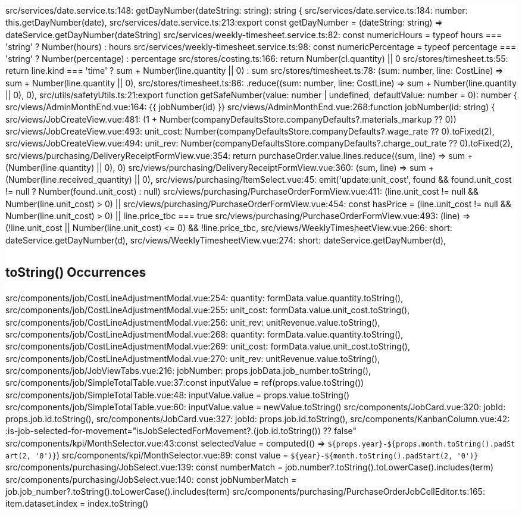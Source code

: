 src/services/date.service.ts:148: getDayNumber(dateString: string): string {
src/services/date.service.ts:184: number: this.getDayNumber(date),
src/services/date.service.ts:213:export const getDayNumber = (dateString: string) => dateService.getDayNumber(dateString)
src/services/weekly-timesheet.service.ts:82: const numericHours = typeof hours === 'string' ? Number(hours) : hours
src/services/weekly-timesheet.service.ts:98: const numericPercentage = typeof percentage === 'string' ? Number(percentage) : percentage
src/stores/costing.ts:166: return Number(cl.quantity) || 0
src/stores/timesheet.ts:55: return line.kind === 'time' ? sum + Number(line.quantity || 0) : sum
src/stores/timesheet.ts:78: (sum: number, line: CostLine) => sum + Number(line.quantity || 0),
src/stores/timesheet.ts:86: .reduce((sum: number, line: CostLine) => sum + Number(line.quantity || 0), 0),
src/utils/safetyUtils.ts:21:export function getSafeNumber(value: number | undefined, defaultValue: number = 0): number {
src/views/AdminMonthEnd.vue:164: <span class="font-mono text-sm">{{ jobNumber(id) }}</span>
src/views/AdminMonthEnd.vue:268:function jobNumber(id: string) {
src/views/JobCreateView.vue:481: (1 + Number(companyDefaultsStore.companyDefaults?.materials_markup ?? 0))
src/views/JobCreateView.vue:493: unit_cost: Number(companyDefaultsStore.companyDefaults?.wage_rate ?? 0).toFixed(2),
src/views/JobCreateView.vue:494: unit_rev: Number(companyDefaultsStore.companyDefaults?.charge_out_rate ?? 0).toFixed(2),
src/views/purchasing/DeliveryReceiptFormView.vue:354: return purchaseOrder.value.lines.reduce((sum, line) => sum + (Number(line.quantity) || 0), 0)
src/views/purchasing/DeliveryReceiptFormView.vue:360: (sum, line) => sum + (Number(line.received_quantity) || 0),
src/views/purchasing/ItemSelect.vue:45: emit('update:unit_cost', found && found.unit_cost != null ? Number(found.unit_cost) : null)
src/views/purchasing/PurchaseOrderFormView.vue:411: (line.unit_cost != null && Number(line.unit_cost) > 0) ||
src/views/purchasing/PurchaseOrderFormView.vue:454: const hasPrice = (line.unit_cost != null && Number(line.unit_cost) > 0) || line.price_tbc === true
src/views/purchasing/PurchaseOrderFormView.vue:493: (line) => (!line.unit_cost || Number(line.unit_cost) <= 0) && !line.price_tbc,
src/views/WeeklyTimesheetView.vue:266: short: dateService.getDayNumber(d),
src/views/WeeklyTimesheetView.vue:274: short: dateService.getDayNumber(d),

## toString() Occurrences

src/components/job/CostLineAdjustmentModal.vue:254: quantity: formData.value.quantity.toString(),
src/components/job/CostLineAdjustmentModal.vue:255: unit_cost: formData.value.unit_cost.toString(),
src/components/job/CostLineAdjustmentModal.vue:256: unit_rev: unitRevenue.value.toString(),
src/components/job/CostLineAdjustmentModal.vue:268: quantity: formData.value.quantity.toString(),
src/components/job/CostLineAdjustmentModal.vue:269: unit_cost: formData.value.unit_cost.toString(),
src/components/job/CostLineAdjustmentModal.vue:270: unit_rev: unitRevenue.value.toString(),
src/components/job/JobViewTabs.vue:216: jobNumber: props.jobData.job_number.toString(),
src/components/job/SimpleTotalTable.vue:37:const inputValue = ref(props.value.toString())
src/components/job/SimpleTotalTable.vue:48: inputValue.value = props.value.toString()
src/components/job/SimpleTotalTable.vue:60: inputValue.value = newValue.toString()
src/components/JobCard.vue:320: jobId: props.job.id.toString(),
src/components/JobCard.vue:327: jobId: props.job.id.toString(),
src/components/KanbanColumn.vue:42: :is-job-selected-for-movement="isJobSelectedForMovement?.(job.id.toString()) ?? false"
src/components/kpi/MonthSelector.vue:43:const selectedValue = computed(() => `${props.year}-${props.month.toString().padStart(2, '0')}`)
src/components/kpi/MonthSelector.vue:89: const value = `${year}-${month.toString().padStart(2, '0')}`
src/components/purchasing/JobSelect.vue:139: const numberMatch = job.number?.toString().toLowerCase().includes(term)
src/components/purchasing/JobSelect.vue:140: const jobNumberMatch = job.job_number?.toString().toLowerCase().includes(term)
src/components/purchasing/PurchaseOrderJobCellEditor.ts:165: item.dataset.index = index.toString()